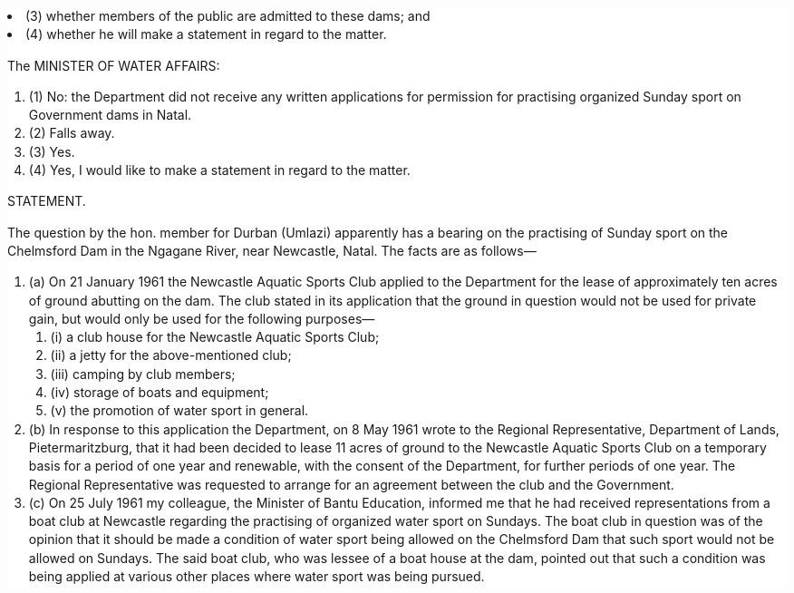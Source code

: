 <li>(3) whether members of the public are admitted to these dams; and</li>

<li>(4) whether he will make a statement in regard to the matter.</li>

</ol>

</question>

<answer by="#minister_of_water_affairs" to="#lewis">

<from>The MINISTER OF WATER AFFAIRS:</from>

<ol>

<li>(1) No: the Department did not receive any written applications for permission for practising organized Sunday sport on Government dams in Natal.</li>

<li>(2) Falls away.</li>

<li>(3) Yes.</li>

<li>(4) Yes, I would like to make a statement in regard to the matter.</li>

</ol>

<p>STATEMENT.</p>

<p>The question by the hon. member for Durban (Umlazi) apparently has a bearing on the practising of Sunday sport on the Chelmsford Dam in the Ngagane River, near Newcastle, Natal. The facts are as follows&#x2014;</p>

<ol>

<li>(a) On 21 January 1961 the Newcastle Aquatic Sports Club applied to the Department for the lease of approximately ten acres of ground abutting on the dam. The club stated in its application that the ground in question would not be used for private gain, but would only be used for the following purposes&#x2014;

<ol>

<li>(i) a club house for the Newcastle Aquatic Sports Club;</li>

<li>(ii) a jetty for the above-mentioned club;</li>

<li>(iii) camping by club members;</li>

<li>(iv) storage of boats and equipment;</li>

<li>(v) the promotion of water sport in general.</li>

</ol></li>

<li>(b) In response to this application the Department, on 8 May 1961 wrote to the Regional Representative, Department of <span class="col_375-376" refersTo="page_0202"/>Lands, Pietermaritzburg, that it had been decided to lease 11 acres of ground to the Newcastle Aquatic Sports Club on a temporary basis for a period of one year and renewable, with the consent of the Department, for further periods of one year. The Regional Representative was requested to arrange for an agreement between the club and the Government.</li>

<li>(c) On 25 July 1961 my colleague, the Minister of Bantu Education, informed me that he had received representations from a boat club at Newcastle regarding the practising of organized water sport on Sundays. The boat club in question was of the opinion that it should be made a condition of water sport being allowed on the Chelmsford Dam that such sport would not be allowed on Sundays. The said boat club, who was lessee of a boat house at the dam, pointed out that such a condition was being applied at various other places where water sport was being pursued.</li>

